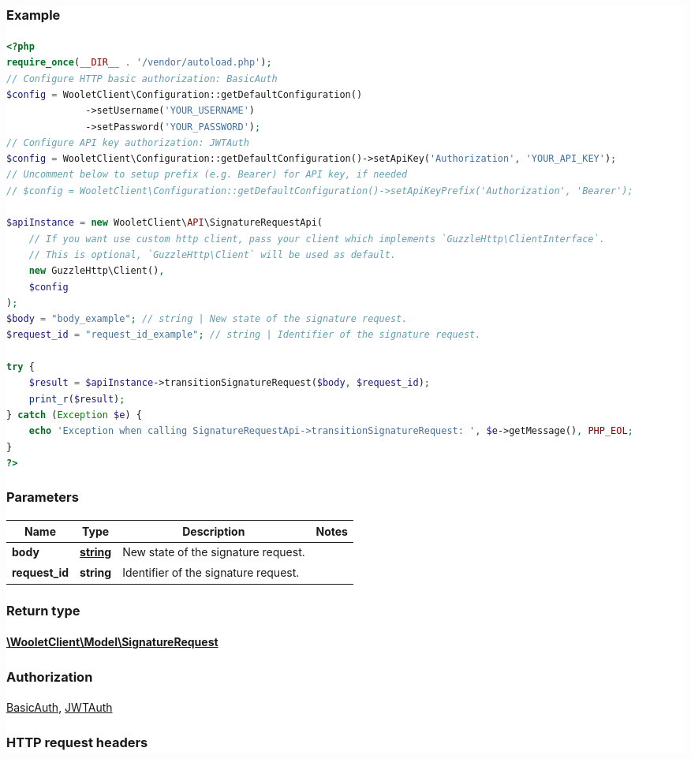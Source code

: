 ### Example
```php
<?php
require_once(__DIR__ . '/vendor/autoload.php');
// Configure HTTP basic authorization: BasicAuth
$config = WooletClient\Configuration::getDefaultConfiguration()
              ->setUsername('YOUR_USERNAME')
              ->setPassword('YOUR_PASSWORD');
// Configure API key authorization: JWTAuth
$config = WooletClient\Configuration::getDefaultConfiguration()->setApiKey('Authorization', 'YOUR_API_KEY');
// Uncomment below to setup prefix (e.g. Bearer) for API key, if needed
// $config = WooletClient\Configuration::getDefaultConfiguration()->setApiKeyPrefix('Authorization', 'Bearer');

$apiInstance = new WooletClient\API\SignatureRequestApi(
    // If you want use custom http client, pass your client which implements `GuzzleHttp\ClientInterface`.
    // This is optional, `GuzzleHttp\Client` will be used as default.
    new GuzzleHttp\Client(),
    $config
);
$body = "body_example"; // string | New state of the signature request.
$request_id = "request_id_example"; // string | Identifier of the signature request.

try {
    $result = $apiInstance->transitionSignatureRequest($body, $request_id);
    print_r($result);
} catch (Exception $e) {
    echo 'Exception when calling SignatureRequestApi->transitionSignatureRequest: ', $e->getMessage(), PHP_EOL;
}
?>
```

### Parameters

Name | Type | Description  | Notes
------------- | ------------- | ------------- | -------------
 **body** | [**string**](../Model/string.md)| New state of the signature request. |
 **request_id** | **string**| Identifier of the signature request. |

### Return type

[**\WooletClient\Model\SignatureRequest**](../Model/SignatureRequest.md)

### Authorization

[BasicAuth](../../README.md#BasicAuth), [JWTAuth](../../README.md#JWTAuth)

### HTTP request headers
